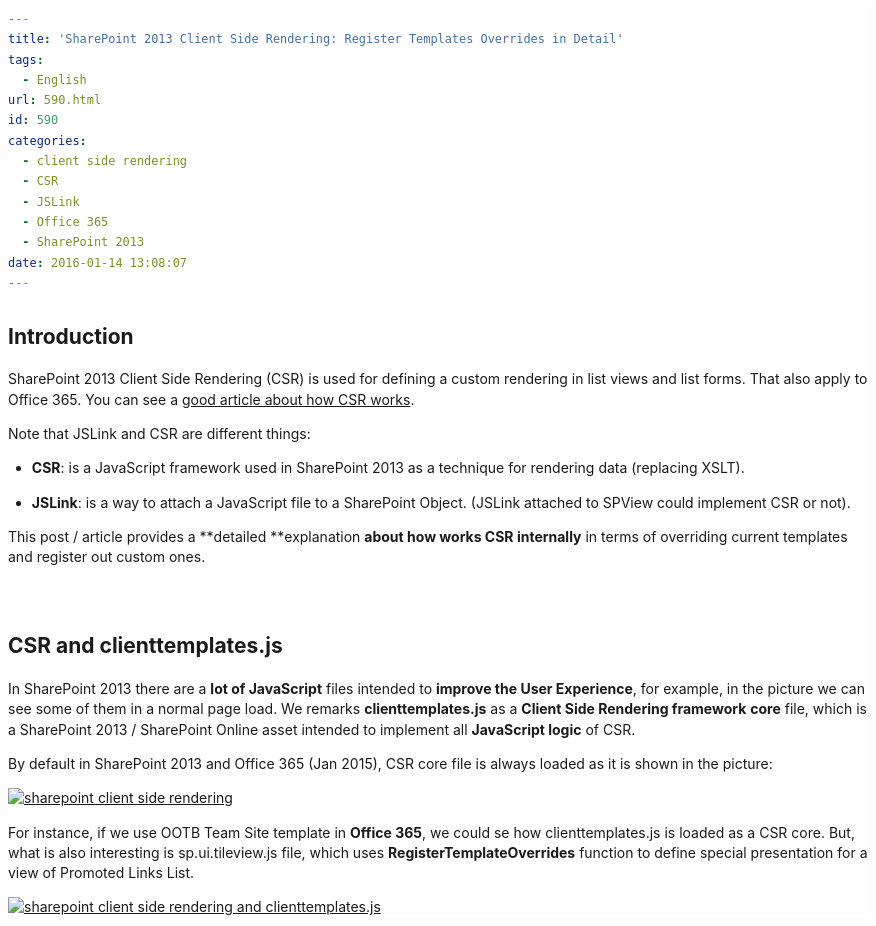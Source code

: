 ```yaml
---
title: 'SharePoint 2013 Client Side Rendering: Register Templates Overrides in Detail'
tags:
  - English
url: 590.html
id: 590
categories:
  - client side rendering
  - CSR
  - JSLink
  - Office 365
  - SharePoint 2013
date: 2016-01-14 13:08:07
---
```


## Introduction

SharePoint 2013 Client Side Rendering (CSR) is used for defining a custom rendering in list views and list forms. That also apply to Office 365\. You can see a [good article about how CSR works](http://www.codeproject.com/Articles/620110/SharePoint-Client-Side-Rendering-List-Views).

Note that JSLink and CSR are different things:

- **CSR**: is a JavaScript framework used in SharePoint 2013 as a technique for rendering data (replacing XSLT).

- **JSLink**: is a way to attach a JavaScript file to a SharePoint Object. (JSLink attached to SPView could implement CSR or not).

This post / article provides a **detailed **explanation **about how works CSR internally** in terms of overriding current templates and register out custom ones.

&nbsp;

## CSR and clienttemplates.js

In SharePoint 2013 there are a **lot of JavaScript** files intended to **improve the User Experience**, for example, in the picture we can see some of them in a normal page load. We remarks **clienttemplates.js** as a **Client Side Rendering framework** **core** file, which is a SharePoint 2013 / SharePoint Online asset intended to implement all **JavaScript logic** of CSR.

By default in SharePoint 2013 and Office 365 (Jan 2015), CSR core file is always loaded as it is shown in the picture:

[![sharepoint client side rendering](https://blog.josequinto.com/wp-content/uploads/2016/01/image_thumb-1.png "sharepoint client side rendering")](https://blog.josequinto.com/wp-content/uploads/2016/01/image-1.png)

For instance, if we use OOTB Team Site template in **Office 365**, we could se how clienttemplates.js is loaded as a CSR core. But, what is also interesting is sp.ui.tileview.js file, which uses **RegisterTemplateOverrides** function to define special presentation for a view of Promoted Links List.

[![sharepoint client side rendering and clienttemplates.js](https://blog.josequinto.com/wp-content/uploads/2016/01/image_thumb-2.png "sharepoint client side rendering and clienttemplates.js")](https://blog.josequinto.com/wp-content/uploads/2016/01/image-2.png)
